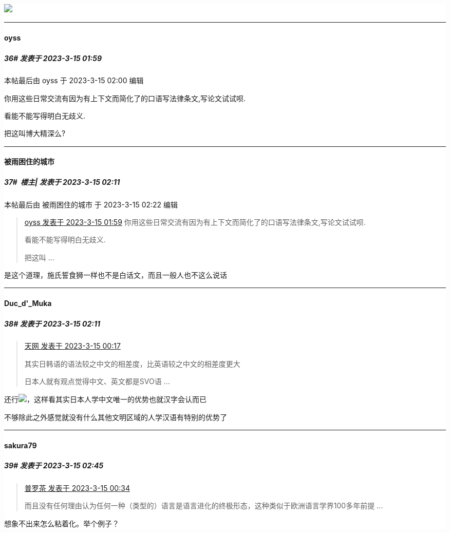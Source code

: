 <img src="https://img.saraba1st.com/forum/202006/14/060944h86cocl8be08z74m.png" referrerpolicy="no-referrer">

*****

####  oyss  
##### 36#       发表于 2023-3-15 01:59

 本帖最后由 oyss 于 2023-3-15 02:00 编辑 

你用这些日常交流有因为有上下文而简化了的口语写法律条文,写论文试试呗.

看能不能写得明白无歧义.

把这叫博大精深么?

*****

####  被雨困住的城市  
##### 37#         楼主| 发表于 2023-3-15 02:11

 本帖最后由 被雨困住的城市 于 2023-3-15 02:22 编辑 
<blockquote><a href="httphttps://bbs.saraba1st.com/2b/forum.php?mod=redirect&amp;goto=findpost&amp;pid=60089975&amp;ptid=2124111" target="_blank">oyss 发表于 2023-3-15 01:59</a>
你用这些日常交流有因为有上下文而简化了的口语写法律条文,写论文试试呗.

看能不能写得明白无歧义.

把这叫 ...</blockquote>
是这个道理，施氏誓食狮一样也不是白话文，而且一般人也不这么说话

*****

####  Duc_d'_Muka  
##### 38#       发表于 2023-3-15 02:11

<blockquote><a href="httphttps://bbs.saraba1st.com/2b/forum.php?mod=redirect&amp;goto=findpost&amp;pid=60089254&amp;ptid=2124111" target="_blank">天网 发表于 2023-3-15 00:17</a>

其实日韩语的语法较之中文的相差度，比英语较之中文的相差度更大

日本人就有观点觉得中文、英文都是SVO语 ...</blockquote>
还行<img src="https://static.saraba1st.com/image/smiley/face2017/067.png" referrerpolicy="no-referrer">，这样看其实日本人学中文唯一的优势也就汉字会认而已

不够除此之外感觉就没有什么其他文明区域的人学汉语有特别的优势了

*****

####  sakura79  
##### 39#       发表于 2023-3-15 02:45

<blockquote><a href="httphttps://bbs.saraba1st.com/2b/forum.php?mod=redirect&amp;goto=findpost&amp;pid=60089426&amp;ptid=2124111" target="_blank">普罗茶 发表于 2023-3-15 00:34</a>

而且没有任何理由认为任何一种（类型的）语言是语言进化的终极形态，这种类似于欧洲语言学界100多年前提 ...</blockquote>
想象不出来怎么粘着化。举个例子？
